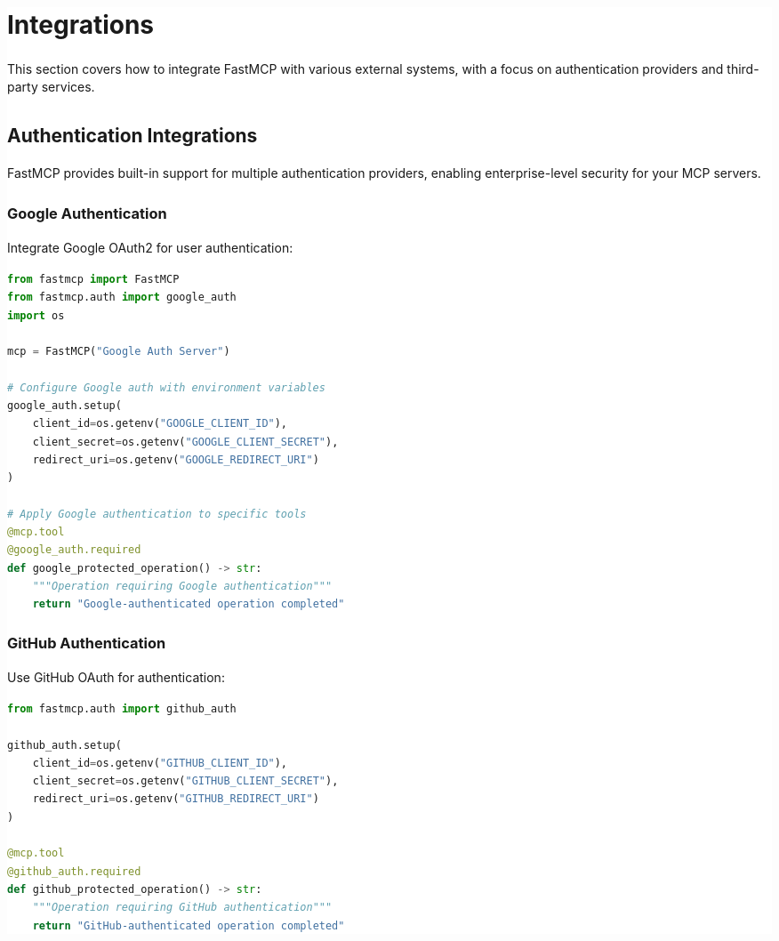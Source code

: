 # Integrations

This section covers how to integrate FastMCP with various external systems, with a focus on authentication providers and third-party services.

## Authentication Integrations

FastMCP provides built-in support for multiple authentication providers, enabling enterprise-level security for your MCP servers.

### Google Authentication

Integrate Google OAuth2 for user authentication:

```python
from fastmcp import FastMCP
from fastmcp.auth import google_auth
import os

mcp = FastMCP("Google Auth Server")

# Configure Google auth with environment variables
google_auth.setup(
    client_id=os.getenv("GOOGLE_CLIENT_ID"),
    client_secret=os.getenv("GOOGLE_CLIENT_SECRET"),
    redirect_uri=os.getenv("GOOGLE_REDIRECT_URI")
)

# Apply Google authentication to specific tools
@mcp.tool
@google_auth.required
def google_protected_operation() -> str:
    """Operation requiring Google authentication"""
    return "Google-authenticated operation completed"
```

### GitHub Authentication

Use GitHub OAuth for authentication:

```python
from fastmcp.auth import github_auth

github_auth.setup(
    client_id=os.getenv("GITHUB_CLIENT_ID"),
    client_secret=os.getenv("GITHUB_CLIENT_SECRET"),
    redirect_uri=os.getenv("GITHUB_REDIRECT_URI")
)

@mcp.tool
@github_auth.required
def github_protected_operation() -> str:
    """Operation requiring GitHub authentication"""
    return "GitHub-authenticated operation completed"
```
